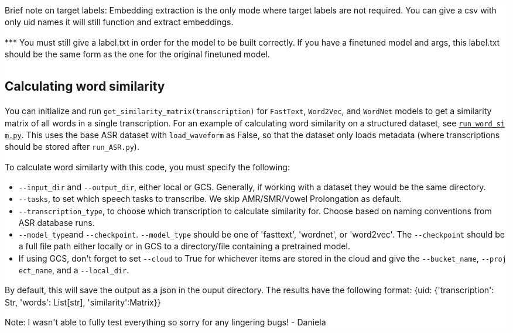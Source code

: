 
Brief note on target labels:
Embedding extraction is the only mode where target labels are not required. You can give a csv with only uid names it will still function and extract embeddings.

*** You must still give a label.txt in order for the model to be built correctly. If you have a finetuned model and args, this label.txt should be the same form as the one for the original finetuned model. 

## Calculating word similarity
You can initialize and run `get_similarity_matrix(transcription)` for `FastText`, `Word2Vec`, and `WordNet` models to get a similarity matrix of all words in a single transcription. For an example of calculating word similarity on a structured dataset, see [`run_word_sim.py`](https://github.com/dwiepert/master_audio/blob/main/). This uses the base ASR dataset with `load_waveform` as False, so that the dataset only loads metadata (where transcriptions should be stored after `run_ASR.py`). 

To calculate word similarty with this code, you must specify the following:
* `--input_dir` and `--output_dir`, either local or GCS. Generally, if working with a dataset they would be the same directory.
* `--tasks`, to set which speech tasks to transcribe. We skip AMR/SMR/Vowel Prolongation as default. 
* `--transcription_type`, to choose which transcription to calculate similarity for. Choose based on naming conventions from ASR database runs. 
* `--model_type`and `--checkpoint`. `--model_type` should be one of 'fasttext', 'wordnet', or 'word2vec'. The `--checkpoint` should be a full file path either locally or in GCS to a directory/file containing a pretrained model.
* If using GCS, don't forget to set `--cloud` to True for whichever items are stored in the cloud and give the `--bucket_name`, `--project_name`, and a `--local_dir`. 


By default, this will save the output as a json in the ouput directory. The results have the following format:
{uid: {'transcription': Str, 'words': List[str], 'similarity':Matrix}}


Note: I wasn't able to fully test everything so sorry for any lingering bugs! - Daniela